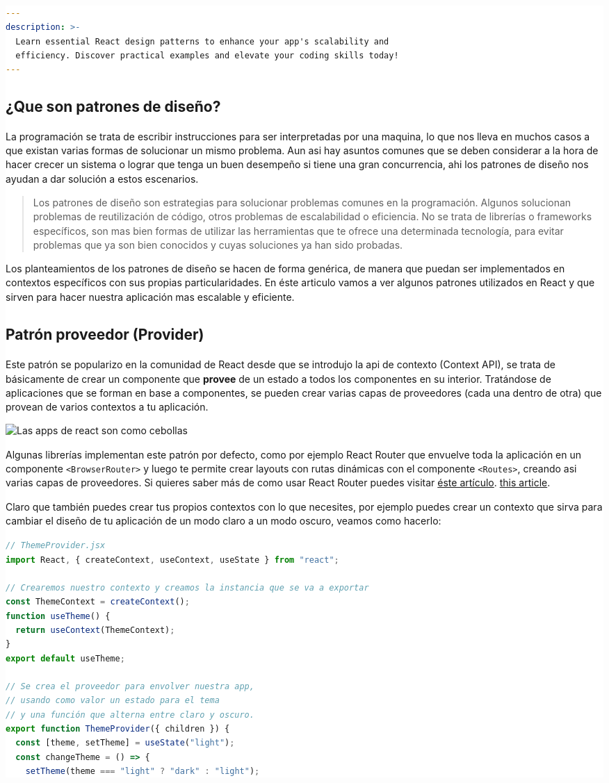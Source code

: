 ```yaml
---
description: >-
  Learn essential React design patterns to enhance your app's scalability and
  efficiency. Discover practical examples and elevate your coding skills today!
---
```

## ¿Que son patrones de diseño?

La programación se trata de escribir instrucciones para ser interpretadas por una maquina, lo que nos lleva en muchos casos a que existan varias formas de solucionar un mismo problema. Aun asi hay asuntos comunes que se deben considerar a la hora de hacer crecer un sistema o lograr que tenga un buen desempeño si tiene una gran concurrencia, ahi los patrones de diseño nos ayudan a dar solución a estos escenarios.

> Los patrones de diseño son estrategias para solucionar problemas comunes en la programación. Algunos solucionan problemas de reutilización de código, otros problemas de escalabilidad o eficiencia. No se trata de librerías o frameworks específicos, son mas bien formas de utilizar las herramientas que te ofrece una determinada tecnología, para evitar problemas que ya son bien conocidos y cuyas soluciones ya han sido probadas.

Los planteamientos de los patrones de diseño se hacen de forma genérica, de manera que puedan ser implementados en contextos específicos con sus propias particularidades. En éste articulo vamos a ver algunos patrones utilizados en React y que sirven para hacer nuestra aplicación mas escalable y eficiente.

## Patrón proveedor (Provider)

Este patrón se popularizo en la comunidad de React desde que se introdujo la api de contexto (Context API), se trata de básicamente de crear un componente que **provee** de un estado a todos los componentes en su interior. Tratándose de aplicaciones que se forman en base a componentes, se pueden crear varias capas de proveedores (cada una dentro de otra) que provean de varios contextos a tu aplicación.

![Las apps de react son como cebollas](https://breathecode.herokuapp.com/v1/media/file/apps-de-react-son-como-cebollas "Las apps de react son como cebollas")

Algunas librerías implementan este patrón por defecto, como por ejemplo React Router que envuelve toda la aplicación en un componente `<BrowserRouter>` y luego te permite crear layouts con rutas dinámicas con el componente `<Routes>`, creando asi varias capas de proveedores. Si quieres saber más de como usar React Router puedes visitar [éste artículo](https://4geeks.com/es/lesson/routing-our-views-with-react-router-es).
[this article](https://4geeks.com/lesson/routing-our-views-with-react-router).

Claro que también puedes crear tus propios contextos con lo que necesites, por ejemplo puedes crear un contexto que sirva para cambiar el diseño de tu aplicación de un modo claro a un modo oscuro, veamos como hacerlo:

``` jsx
// ThemeProvider.jsx
import React, { createContext, useContext, useState } from "react";

// Crearemos nuestro contexto y creamos la instancia que se va a exportar
const ThemeContext = createContext();
function useTheme() {
  return useContext(ThemeContext);
}
export default useTheme;

// Se crea el proveedor para envolver nuestra app, 
// usando como valor un estado para el tema 
// y una función que alterna entre claro y oscuro.
export function ThemeProvider({ children }) {
  const [theme, setTheme] = useState("light");
  const changeTheme = () => {
    setTheme(theme === "light" ? "dark" : "light");
```
